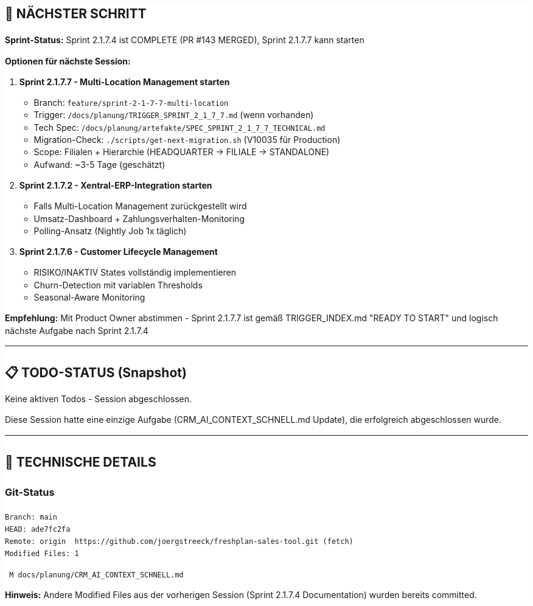 ## 🎯 NÄCHSTER SCHRITT

**Sprint-Status:** Sprint 2.1.7.4 ist COMPLETE (PR #143 MERGED), Sprint 2.1.7.7 kann starten

**Optionen für nächste Session:**
1. **Sprint 2.1.7.7 - Multi-Location Management starten**
   - Branch: `feature/sprint-2-1-7-7-multi-location`
   - Trigger: `/docs/planung/TRIGGER_SPRINT_2_1_7_7.md` (wenn vorhanden)
   - Tech Spec: `/docs/planung/artefakte/SPEC_SPRINT_2_1_7_7_TECHNICAL.md`
   - Migration-Check: `./scripts/get-next-migration.sh` (V10035 für Production)
   - Scope: Filialen + Hierarchie (HEADQUARTER → FILIALE → STANDALONE)
   - Aufwand: ~3-5 Tage (geschätzt)

2. **Sprint 2.1.7.2 - Xentral-ERP-Integration starten**
   - Falls Multi-Location Management zurückgestellt wird
   - Umsatz-Dashboard + Zahlungsverhalten-Monitoring
   - Polling-Ansatz (Nightly Job 1x täglich)

3. **Sprint 2.1.7.6 - Customer Lifecycle Management**
   - RISIKO/INAKTIV States vollständig implementieren
   - Churn-Detection mit variablen Thresholds
   - Seasonal-Aware Monitoring

**Empfehlung:** Mit Product Owner abstimmen - Sprint 2.1.7.7 ist gemäß TRIGGER_INDEX.md "READY TO START" und logisch nächste Aufgabe nach Sprint 2.1.7.4

---

## 📋 TODO-STATUS (Snapshot)

Keine aktiven Todos - Session abgeschlossen.

Diese Session hatte eine einzige Aufgabe (CRM_AI_CONTEXT_SCHNELL.md Update), die erfolgreich abgeschlossen wurde.

---

## 🔧 TECHNISCHE DETAILS

### Git-Status
```
Branch: main
HEAD: ade7fc2fa
Remote: origin	https://github.com/joergstreeck/freshplan-sales-tool.git (fetch)
Modified Files: 1
```

```
 M docs/planung/CRM_AI_CONTEXT_SCHNELL.md
```

**Hinweis:** Andere Modified Files aus der vorherigen Session (Sprint 2.1.7.4 Documentation) wurden bereits committed.

